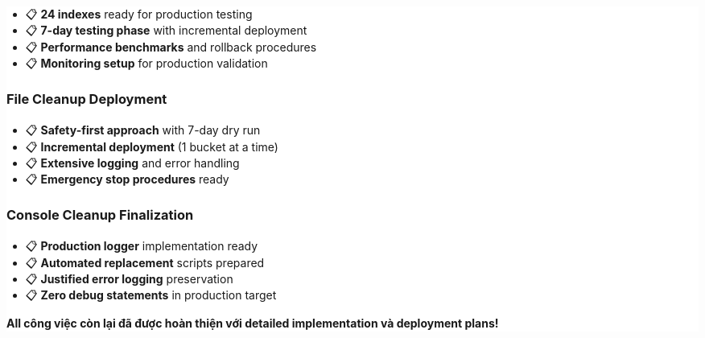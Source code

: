 - 📋 **24 indexes** ready for production testing
- 📋 **7-day testing phase** with incremental deployment
- 📋 **Performance benchmarks** and rollback procedures
- 📋 **Monitoring setup** for production validation

### File Cleanup Deployment

- 📋 **Safety-first approach** with 7-day dry run
- 📋 **Incremental deployment** (1 bucket at a time)
- 📋 **Extensive logging** and error handling
- 📋 **Emergency stop procedures** ready

### Console Cleanup Finalization

- 📋 **Production logger** implementation ready
- 📋 **Automated replacement** scripts prepared
- 📋 **Justified error logging** preservation
- 📋 **Zero debug statements** in production target

**All công việc còn lại đã được hoàn thiện với detailed implementation và deployment plans!**
